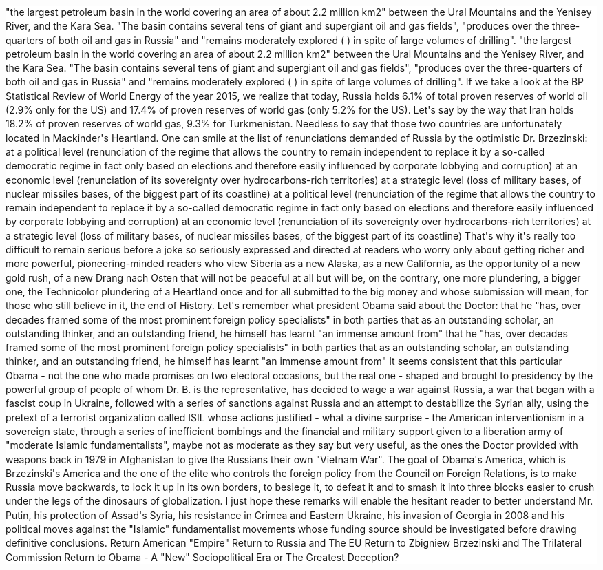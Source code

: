 "the largest petroleum basin in the world covering an area of about 2.2 million km2" between the Ural Mountains and the Yenisey River, and the Kara Sea. "The basin contains several tens of giant and supergiant oil and gas fields", "produces over the three-quarters of both oil and gas in Russia" and "remains moderately explored ( ) in spite of large volumes of drilling".
"the largest petroleum basin in the world covering an area of about 2.2 million km2" between the Ural Mountains and the Yenisey River, and the Kara Sea.
"The basin contains several tens of giant and supergiant oil and gas fields", "produces over the three-quarters of both oil and gas in Russia" and "remains moderately explored ( ) in spite of large volumes of drilling".
If we take a look at the BP Statistical Review of World Energy of the year 2015, we realize that today, Russia holds 6.1% of total proven reserves of world oil (2.9% only for the US) and 17.4% of proven reserves of world gas (only 5.2% for the US).
Let's say by the way that Iran holds 18.2% of proven reserves of world gas, 9.3% for Turkmenistan. Needless to say that those two countries are unfortunately located in Mackinder's Heartland.
One can smile at the list of renunciations demanded of Russia by the optimistic Dr. Brzezinski:
at a political level (renunciation of the regime that allows the country to remain independent to replace it by a so-called democratic regime in fact only based on elections and therefore easily influenced by corporate lobbying and corruption) at an economic level (renunciation of its sovereignty over hydrocarbons-rich territories) at a strategic level (loss of military bases, of nuclear missiles bases, of the biggest part of its coastline)
at a political level (renunciation of the regime that allows the country to remain independent to replace it by a so-called democratic regime in fact only based on elections and therefore easily influenced by corporate lobbying and corruption)
at an economic level (renunciation of its sovereignty over hydrocarbons-rich territories)
at a strategic level (loss of military bases, of nuclear missiles bases, of the biggest part of its coastline)
That's why it's really too difficult to remain serious before a joke so seriously expressed and directed at readers who worry only about getting richer and more powerful, pioneering-minded readers who view Siberia as a new Alaska, as a new California, as the opportunity of a new gold rush, of a new Drang nach Osten that will not be peaceful at all but will be, on the contrary, one more plundering, a bigger one, the Technicolor plundering of a Heartland once and for all submitted to the big money and whose submission will mean, for those who still believe in it, the end of History. Let's remember what president Obama said about the Doctor:
that he "has, over decades framed some of the most prominent foreign policy specialists" in both parties that as an outstanding scholar, an outstanding thinker, and an outstanding friend, he himself has learnt "an immense amount from"
that he "has, over decades framed some of the most prominent foreign policy specialists" in both parties
that as an outstanding scholar, an outstanding thinker, and an outstanding friend, he himself has learnt "an immense amount from"
It seems consistent that this particular Obama - not the one who made promises on two electoral occasions, but the real one - shaped and brought to presidency by the powerful group of people of whom Dr. B. is the representative, has decided to wage a war against Russia, a war that began with a fascist coup in Ukraine, followed with a series of sanctions against Russia and an attempt to destabilize the Syrian ally, using the pretext of a terrorist organization called ISIL whose actions justified - what a divine surprise - the American interventionism in a sovereign state, through a series of inefficient bombings and the financial and military support given to a liberation army of "moderate Islamic fundamentalists", maybe not as moderate as they say but very useful, as the ones the Doctor provided with weapons back in 1979 in Afghanistan to give the Russians their own "Vietnam War". The goal of Obama's America, which is Brzezinski's America and the one of the elite who controls the foreign policy from the Council on Foreign Relations, is to make Russia move backwards, to lock it up in its own borders, to besiege it, to defeat it and to smash it into three blocks easier to crush under the legs of the dinosaurs of globalization. I just hope these remarks will enable the hesitant reader to better understand Mr. Putin, his protection of Assad's Syria, his resistance in Crimea and Eastern Ukraine, his invasion of Georgia in 2008 and his political moves against the "Islamic" fundamentalist movements whose funding source should be investigated before drawing definitive conclusions.
Return American "Empire"
Return to Russia and The EU
Return to Zbigniew Brzezinski and The Trilateral Commission
Return to Obama - A "New" Sociopolitical Era or The Greatest Deception?
